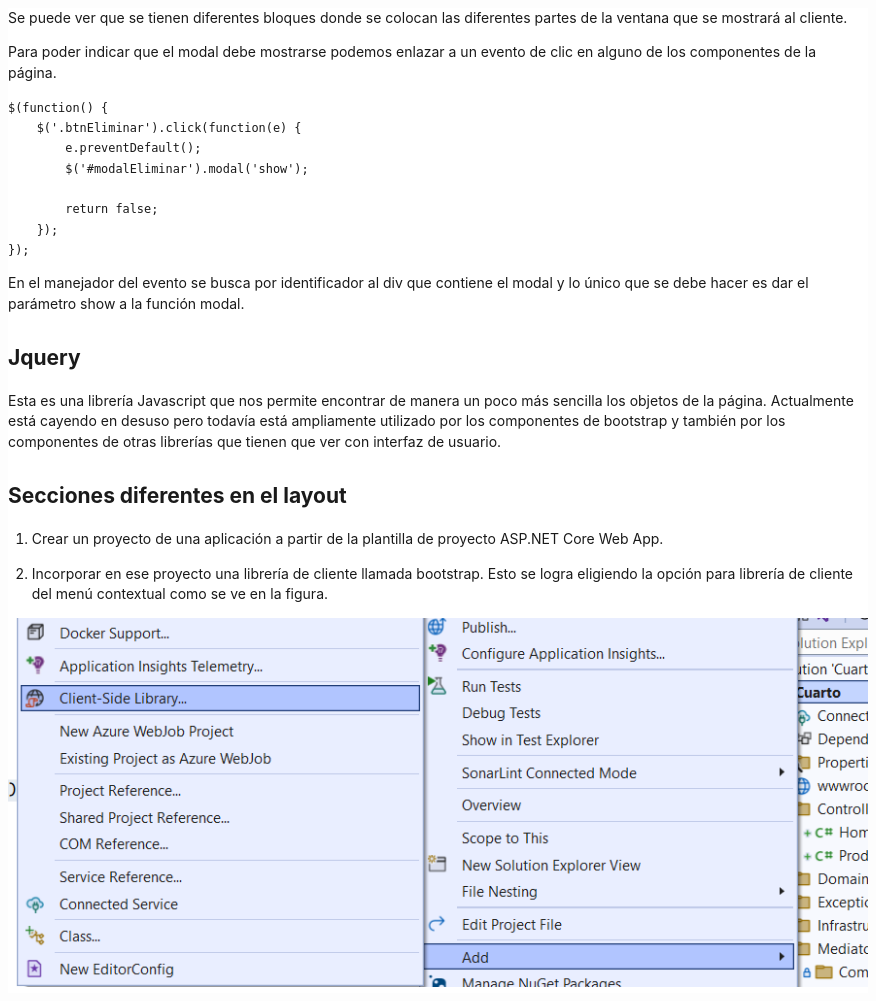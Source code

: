 Se puede ver que se tienen diferentes bloques donde se colocan las diferentes
partes de la ventana que se mostrará al cliente.

Para poder indicar que el modal debe mostrarse podemos enlazar a un
evento de clic en alguno de los componentes de la página.

```
$(function() {
    $('.btnEliminar').click(function(e) {
        e.preventDefault();
        $('#modalEliminar').modal('show');

        return false;
    });
});
```

En el manejador del evento se busca por identificador al div que contiene el
modal y lo único que se debe hacer es dar el parámetro show a la función modal.

## Jquery

Esta es una librería Javascript que nos permite encontrar de manera un poco 
más sencilla los objetos de la página. Actualmente está cayendo en desuso 
pero todavía está ampliamente utilizado por los componentes de bootstrap
y también por los componentes de otras librerías que tienen que ver con interfaz
de usuario.

## Secciones diferentes en el layout

1. Crear un proyecto de una aplicación a partir de la plantilla de proyecto
ASP.NET Core Web App.

2. Incorporar en ese proyecto una librería de cliente llamada bootstrap. Esto se 
logra eligiendo la opción para librería de cliente del menú contextual como se 
ve en la figura.

![images/libbootstrap.png](images/libbootstrap.png)
